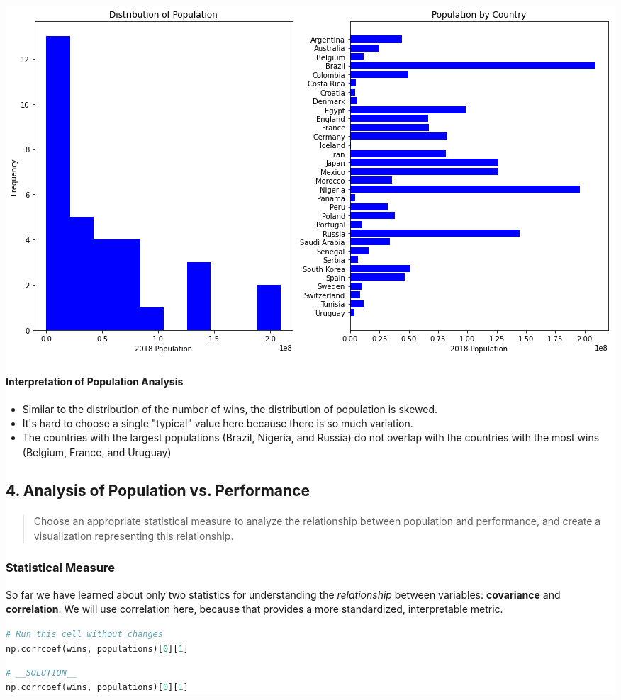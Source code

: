 ![png](index_files/index_115_0.png)


#### Interpretation of Population Analysis

* Similar to the distribution of the number of wins, the distribution of population is skewed.
* It's hard to choose a single "typical" value here because there is so much variation.
* The countries with the largest populations (Brazil, Nigeria, and Russia) do not overlap with the countries with the most wins (Belgium, France, and Uruguay)

## 4. Analysis of Population vs. Performance

> Choose an appropriate statistical measure to analyze the relationship between population and performance, and create a visualization representing this relationship.

### Statistical Measure
So far we have learned about only two statistics for understanding the *relationship* between variables: **covariance** and **correlation**. We will use correlation here, because that provides a more standardized, interpretable metric.


```python
# Run this cell without changes
np.corrcoef(wins, populations)[0][1]
```


```python
# __SOLUTION__
np.corrcoef(wins, populations)[0][1]
```
